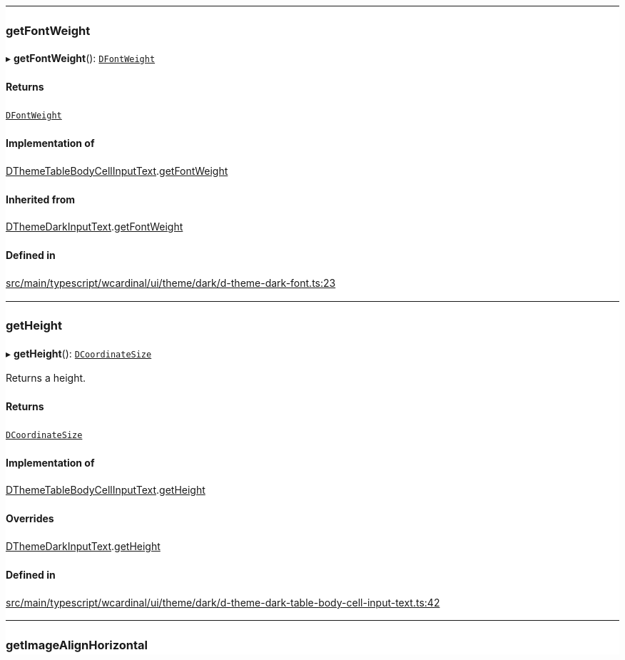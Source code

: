 ___

### getFontWeight

▸ **getFontWeight**(): [`DFontWeight`](../index.md#dfontweight)

#### Returns

[`DFontWeight`](../index.md#dfontweight)

#### Implementation of

[DThemeTableBodyCellInputText](../interfaces/DThemeTableBodyCellInputText.md).[getFontWeight](../interfaces/DThemeTableBodyCellInputText.md#getfontweight)

#### Inherited from

[DThemeDarkInputText](DThemeDarkInputText.md).[getFontWeight](DThemeDarkInputText.md#getfontweight)

#### Defined in

[src/main/typescript/wcardinal/ui/theme/dark/d-theme-dark-font.ts:23](https://github.com/winter-cardinal/winter-cardinal-ui/blob/v0.205.1/src/main/typescript/wcardinal/ui/theme/dark/d-theme-dark-font.ts#L23)

___

### getHeight

▸ **getHeight**(): [`DCoordinateSize`](../index.md#dcoordinatesize)

Returns a height.

#### Returns

[`DCoordinateSize`](../index.md#dcoordinatesize)

#### Implementation of

[DThemeTableBodyCellInputText](../interfaces/DThemeTableBodyCellInputText.md).[getHeight](../interfaces/DThemeTableBodyCellInputText.md#getheight)

#### Overrides

[DThemeDarkInputText](DThemeDarkInputText.md).[getHeight](DThemeDarkInputText.md#getheight)

#### Defined in

[src/main/typescript/wcardinal/ui/theme/dark/d-theme-dark-table-body-cell-input-text.ts:42](https://github.com/winter-cardinal/winter-cardinal-ui/blob/v0.205.1/src/main/typescript/wcardinal/ui/theme/dark/d-theme-dark-table-body-cell-input-text.ts#L42)

___

### getImageAlignHorizontal
